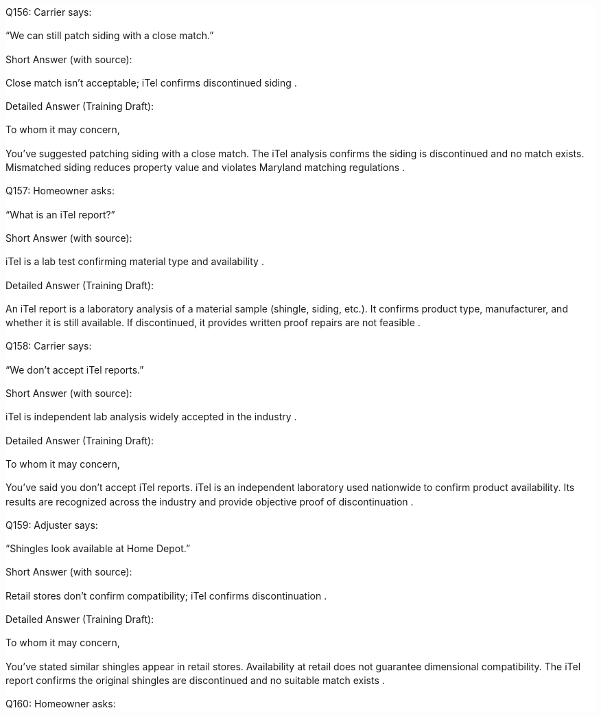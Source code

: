 Q156: Carrier says:

“We can still patch siding with a close match.”

Short Answer (with source):

Close match isn’t acceptable; iTel confirms discontinued siding .

Detailed Answer (Training Draft):

To whom it may concern,

You’ve suggested patching siding with a close match. The iTel analysis confirms the siding is discontinued and no match exists. Mismatched siding reduces property value and violates Maryland matching regulations .

Q157: Homeowner asks:

“What is an iTel report?”

Short Answer (with source):

iTel is a lab test confirming material type and availability .

Detailed Answer (Training Draft):

An iTel report is a laboratory analysis of a material sample (shingle, siding, etc.). It confirms product type, manufacturer, and whether it is still available. If discontinued, it provides written proof repairs are not feasible .

Q158: Carrier says:

“We don’t accept iTel reports.”

Short Answer (with source):

iTel is independent lab analysis widely accepted in the industry .

Detailed Answer (Training Draft):

To whom it may concern,

You’ve said you don’t accept iTel reports. iTel is an independent laboratory used nationwide to confirm product availability. Its results are recognized across the industry and provide objective proof of discontinuation .

Q159: Adjuster says:

“Shingles look available at Home Depot.”

Short Answer (with source):

Retail stores don’t confirm compatibility; iTel confirms discontinuation .

Detailed Answer (Training Draft):

To whom it may concern,

You’ve stated similar shingles appear in retail stores. Availability at retail does not guarantee dimensional compatibility. The iTel report confirms the original shingles are discontinued and no suitable match exists .

Q160: Homeowner asks:
